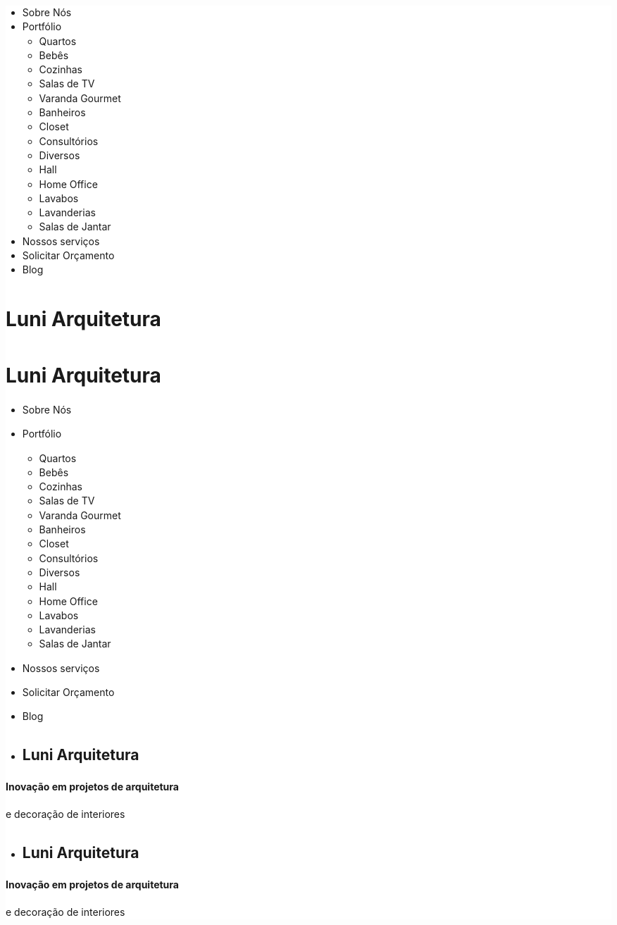   * Sobre Nós
  * Portfólio
    * Quartos
    * Bebês
    * Cozinhas
    * Salas de TV
    * Varanda Gourmet
    * Banheiros
    * Closet
    * Consultórios
    * Diversos
    * Hall
    * Home Office
    * Lavabos
    * Lavanderias
    * Salas de Jantar
  * Nossos serviços
  * Solicitar Orçamento
  * Blog


# Luni Arquitetura
#  Luni Arquitetura 
  * Sobre Nós
  * Portfólio
    * Quartos
    * Bebês
    * Cozinhas
    * Salas de TV
    * Varanda Gourmet
    * Banheiros
    * Closet
    * Consultórios
    * Diversos
    * Hall
    * Home Office
    * Lavabos
    * Lavanderias
    * Salas de Jantar
  * Nossos serviços
  * Solicitar Orçamento
  * Blog


  * ## Luni Arquitetura
#### Inovação em projetos de arquitetura  
e decoração de interiores


  * ## Luni Arquitetura
#### Inovação em projetos de arquitetura  
e decoração de interiores
